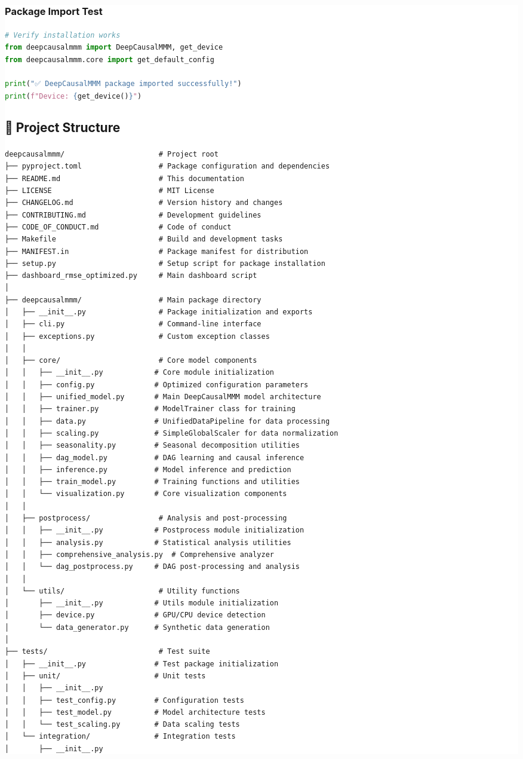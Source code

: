### Package Import Test

```python
# Verify installation works
from deepcausalmmm import DeepCausalMMM, get_device
from deepcausalmmm.core import get_default_config

print("✅ DeepCausalMMM package imported successfully!")
print(f"Device: {get_device()}")
```

## 📁 Project Structure

```
deepcausalmmm/                      # Project root
├── pyproject.toml                  # Package configuration and dependencies
├── README.md                       # This documentation
├── LICENSE                         # MIT License
├── CHANGELOG.md                    # Version history and changes
├── CONTRIBUTING.md                 # Development guidelines
├── CODE_OF_CONDUCT.md              # Code of conduct
├── Makefile                        # Build and development tasks
├── MANIFEST.in                     # Package manifest for distribution
├── setup.py                        # Setup script for package installation
├── dashboard_rmse_optimized.py     # Main dashboard script
│
├── deepcausalmmm/                  # Main package directory
│   ├── __init__.py                 # Package initialization and exports
│   ├── cli.py                      # Command-line interface
│   ├── exceptions.py               # Custom exception classes
│   │
│   ├── core/                       # Core model components
│   │   ├── __init__.py            # Core module initialization
│   │   ├── config.py              # Optimized configuration parameters
│   │   ├── unified_model.py       # Main DeepCausalMMM model architecture
│   │   ├── trainer.py             # ModelTrainer class for training
│   │   ├── data.py                # UnifiedDataPipeline for data processing
│   │   ├── scaling.py             # SimpleGlobalScaler for data normalization
│   │   ├── seasonality.py         # Seasonal decomposition utilities
│   │   ├── dag_model.py           # DAG learning and causal inference
│   │   ├── inference.py           # Model inference and prediction
│   │   ├── train_model.py         # Training functions and utilities
│   │   └── visualization.py       # Core visualization components
│   │
│   ├── postprocess/                # Analysis and post-processing
│   │   ├── __init__.py            # Postprocess module initialization
│   │   ├── analysis.py            # Statistical analysis utilities
│   │   ├── comprehensive_analysis.py  # Comprehensive analyzer
│   │   └── dag_postprocess.py     # DAG post-processing and analysis
│   │
│   └── utils/                      # Utility functions
│       ├── __init__.py            # Utils module initialization
│       ├── device.py              # GPU/CPU device detection
│       └── data_generator.py      # Synthetic data generation
│
├── tests/                          # Test suite
│   ├── __init__.py                # Test package initialization
│   ├── unit/                      # Unit tests
│   │   ├── __init__.py
│   │   ├── test_config.py         # Configuration tests
│   │   ├── test_model.py          # Model architecture tests
│   │   └── test_scaling.py        # Data scaling tests
│   └── integration/               # Integration tests
│       ├── __init__.py
```